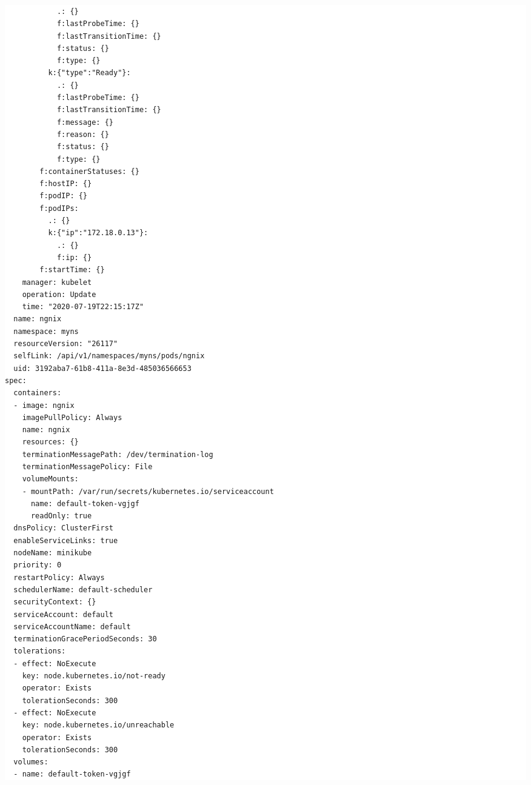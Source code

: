 ```
            .: {}
            f:lastProbeTime: {}
            f:lastTransitionTime: {}
            f:status: {}
            f:type: {}
          k:{"type":"Ready"}:
            .: {}
            f:lastProbeTime: {}
            f:lastTransitionTime: {}
            f:message: {}
            f:reason: {}
            f:status: {}
            f:type: {}
        f:containerStatuses: {}
        f:hostIP: {}
        f:podIP: {}
        f:podIPs:
          .: {}
          k:{"ip":"172.18.0.13"}:
            .: {}
            f:ip: {}
        f:startTime: {}
    manager: kubelet
    operation: Update
    time: "2020-07-19T22:15:17Z"
  name: ngnix
  namespace: myns
  resourceVersion: "26117"
  selfLink: /api/v1/namespaces/myns/pods/ngnix
  uid: 3192aba7-61b8-411a-8e3d-485036566653
spec:
  containers:
  - image: ngnix
    imagePullPolicy: Always
    name: ngnix
    resources: {}
    terminationMessagePath: /dev/termination-log
    terminationMessagePolicy: File
    volumeMounts:
    - mountPath: /var/run/secrets/kubernetes.io/serviceaccount
      name: default-token-vgjgf
      readOnly: true
  dnsPolicy: ClusterFirst
  enableServiceLinks: true
  nodeName: minikube
  priority: 0
  restartPolicy: Always
  schedulerName: default-scheduler
  securityContext: {}
  serviceAccount: default
  serviceAccountName: default
  terminationGracePeriodSeconds: 30
  tolerations:
  - effect: NoExecute
    key: node.kubernetes.io/not-ready
    operator: Exists
    tolerationSeconds: 300
  - effect: NoExecute
    key: node.kubernetes.io/unreachable
    operator: Exists
    tolerationSeconds: 300
  volumes:
  - name: default-token-vgjgf
```